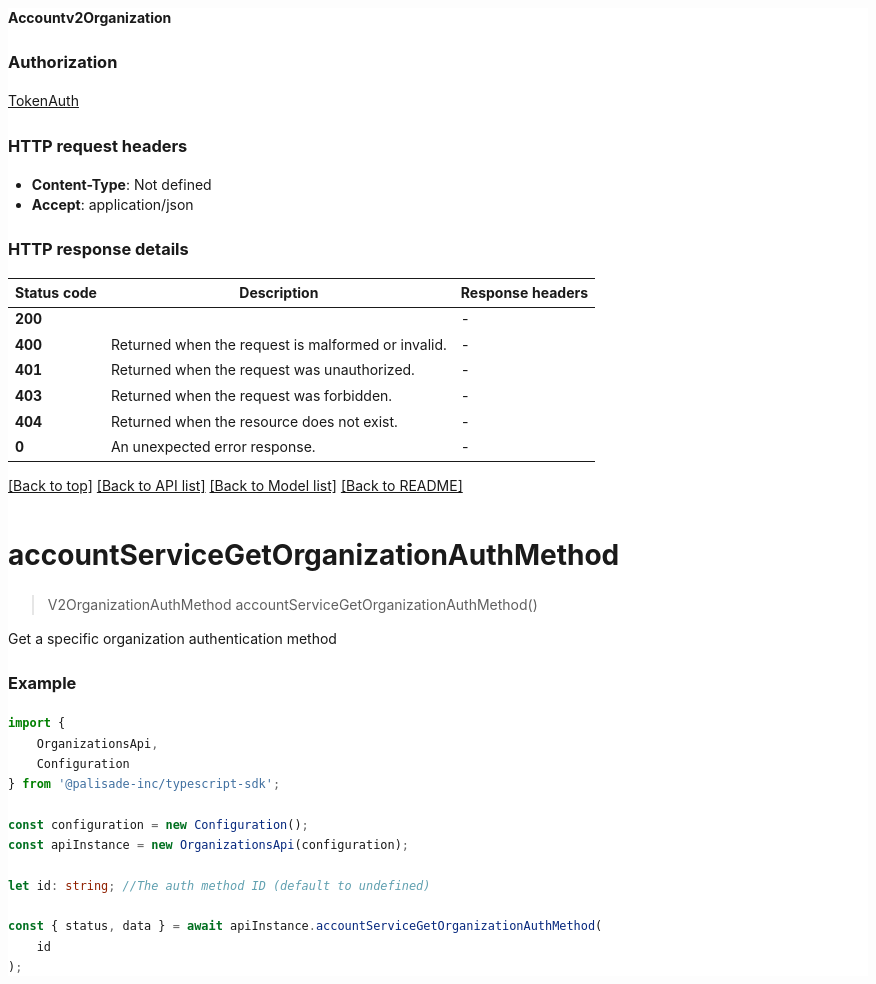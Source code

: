 **Accountv2Organization**

### Authorization

[TokenAuth](../README.md#TokenAuth)

### HTTP request headers

 - **Content-Type**: Not defined
 - **Accept**: application/json


### HTTP response details
| Status code | Description | Response headers |
|-------------|-------------|------------------|
|**200** |  |  -  |
|**400** | Returned when the request is malformed or invalid. |  -  |
|**401** | Returned when the request was unauthorized. |  -  |
|**403** | Returned when the request was forbidden. |  -  |
|**404** | Returned when the resource does not exist. |  -  |
|**0** | An unexpected error response. |  -  |

[[Back to top]](#) [[Back to API list]](../README.md#documentation-for-api-endpoints) [[Back to Model list]](../README.md#documentation-for-models) [[Back to README]](../README.md)

# **accountServiceGetOrganizationAuthMethod**
> V2OrganizationAuthMethod accountServiceGetOrganizationAuthMethod()

Get a specific organization authentication method

### Example

```typescript
import {
    OrganizationsApi,
    Configuration
} from '@palisade-inc/typescript-sdk';

const configuration = new Configuration();
const apiInstance = new OrganizationsApi(configuration);

let id: string; //The auth method ID (default to undefined)

const { status, data } = await apiInstance.accountServiceGetOrganizationAuthMethod(
    id
);
```
